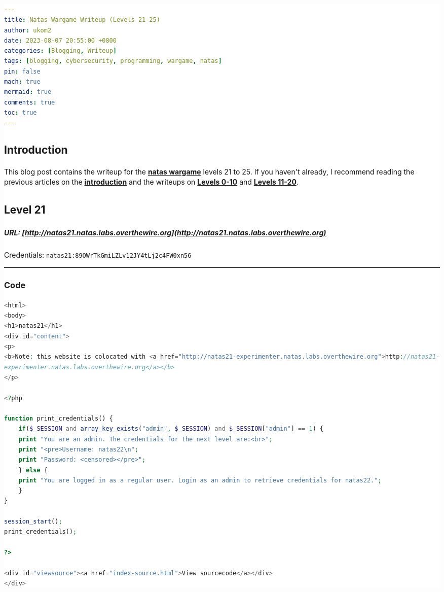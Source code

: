 ```yaml
---
title: Natas Wargame Writeup (Levels 21-25)
author: ukom2
date: 2023-08-07 20:55:00 +0800
categories: [Blogging, Writeup]
tags: [blogging, cybersecurity, programming, wargame, natas]
pin: false
mach: true
mermaid: true
comments: true
toc: true
---
```


## Introduction

This blog post contains the writeup for the [**natas wargame**](http://overthewire.org/wargames/natas/) levels 21 to 25.
If you haven't already, I recommend reading the previous articles on the [**introduction**](/posts/getting-started/) and the writeups on [**Levels 0-10**](/posts/nataslevel0to10/) and [**Levels 11-20**](/posts/nataslevel11to20/).


## Level 21
##### URL: [http://natas21.natas.labs.overthewire.org](http://natas21.natas.labs.overthewire.org)
Credentials: `natas21:89OWrTkGmiLZLv12JY4tLj2c4FW0xn56`

***

### Code

```php
<html>
<body>
<h1>natas21</h1>
<div id="content">
<p>
<b>Note: this website is colocated with <a href="http://natas21-experimenter.natas.labs.overthewire.org">http://natas21-experimenter.natas.labs.overthewire.org</a></b>
</p>

<?php

function print_credentials() { 
    if($_SESSION and array_key_exists("admin", $_SESSION) and $_SESSION["admin"] == 1) {
    print "You are an admin. The credentials for the next level are:<br>";
    print "<pre>Username: natas22\n";
    print "Password: <censored></pre>";
    } else {
    print "You are logged in as a regular user. Login as an admin to retrieve credentials for natas22.";
    }
}

session_start();
print_credentials();

?>

<div id="viewsource"><a href="index-source.html">View sourcecode</a></div>
</div>
```